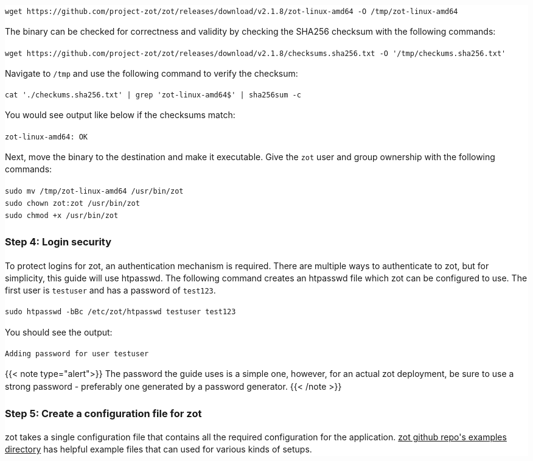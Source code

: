 ```command
wget https://github.com/project-zot/zot/releases/download/v2.1.8/zot-linux-amd64 -O /tmp/zot-linux-amd64
```

The binary can be checked for correctness and validity by checking the SHA256 checksum with the following commands:

```command {title="Download checksums"}
wget https://github.com/project-zot/zot/releases/download/v2.1.8/checksums.sha256.txt -O '/tmp/checkums.sha256.txt'
```

Navigate to `/tmp` and use the following command to verify the checksum:

```command {title="Verify checksums"}
cat './checkums.sha256.txt' | grep 'zot-linux-amd64$' | sha256sum -c
```

You would see output like below if the checksums match:

```output
zot-linux-amd64: OK
```

Next, move the binary to the destination and make it executable. Give the `zot` user and group ownership with the following commands:

```command
sudo mv /tmp/zot-linux-amd64 /usr/bin/zot
sudo chown zot:zot /usr/bin/zot
sudo chmod +x /usr/bin/zot
```

### Step 4: Login security

To protect logins for zot, an authentication mechanism is required. There are multiple ways to authenticate to zot, but for simplicity, this guide will use htpasswd.
The following command creates an htpasswd file which zot can be configured to use.
The first user is `testuser` and has a password of `test123`.

```command
sudo htpasswd -bBc /etc/zot/htpasswd testuser test123
```

You should see the output:

```output
Adding password for user testuser
```

{{< note type="alert">}}
The password the guide uses is a simple one, however, for an actual zot deployment, be sure to use a strong password - preferably one generated by a password generator.
{{< /note >}}

### Step 5: Create a configuration file for zot

zot takes a single configuration file that contains all the required configuration for the application. [zot github repo's examples directory](https://github.com/project-zot/zot/tree/main/examples) has helpful example files that can used for various kinds of setups.
